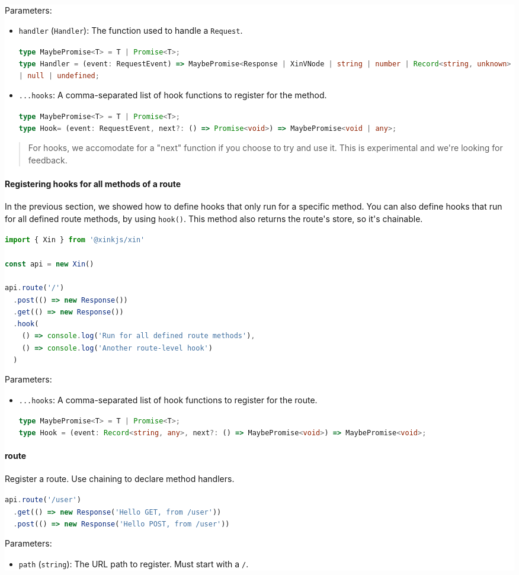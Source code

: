 Parameters:
  - `handler` (`Handler`): The function used to handle a `Request`.
    ```ts
    type MaybePromise<T> = T | Promise<T>;
    type Handler = (event: RequestEvent) => MaybePromise<Response | XinVNode | string | number | Record<string, unknown> | null | undefined;
    ```
  - `...hooks`: A comma-separated list of hook functions to register for the method.
    ```ts
    type MaybePromise<T> = T | Promise<T>;
    type Hook= (event: RequestEvent, next?: () => Promise<void>) => MaybePromise<void | any>;
    ```
> For hooks, we accomodate for a "next" function if you choose to try and use it. This is experimental and we're looking for feedback.

#### Registering hooks for all methods of a route

In the previous section, we showed how to define hooks that only run for a specific method. You can also define hooks that run for all defined route methods, by using `hook()`. This method also returns the route's store, so it's chainable.

```js
import { Xin } from '@xinkjs/xin'

const api = new Xin()

api.route('/')
  .post(() => new Response())
  .get(() => new Response())
  .hook(
    () => console.log('Run for all defined route methods'),
    () => console.log('Another route-level hook')
  )
```

Parameters:
  - `...hooks`: A comma-separated list of hook functions to register for the route.
    ```ts
    type MaybePromise<T> = T | Promise<T>;
    type Hook = (event: Record<string, any>, next?: () => MaybePromise<void>) => MaybePromise<void>;
    ```

#### **route**

Register a route. Use chaining to declare method handlers.

```js
api.route('/user')
  .get(() => new Response('Hello GET, from /user'))
  .post(() => new Response('Hello POST, from /user'))
```

Parameters:
  - `path` (`string`): The URL path to register. Must start with a `/`.
